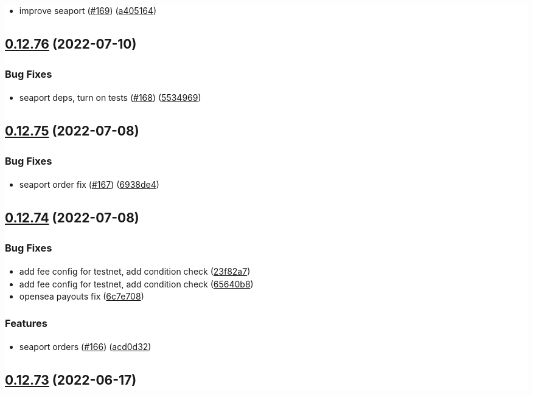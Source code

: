 * improve seaport ([#169](https://github.com/rarible/protocol-ethereum-sdk/issues/169)) ([a405164](https://github.com/rarible/protocol-ethereum-sdk/commit/a405164bfed67cd81b43d42745a9218319b23bf9))





## [0.12.76](https://github.com/rarible/protocol-ethereum-sdk/compare/v0.12.75...v0.12.76) (2022-07-10)


### Bug Fixes

* seaport deps, turn on tests ([#168](https://github.com/rarible/protocol-ethereum-sdk/issues/168)) ([5534969](https://github.com/rarible/protocol-ethereum-sdk/commit/5534969196754f06871bf12d67a30bf0e001d982))





## [0.12.75](https://github.com/rarible/protocol-ethereum-sdk/compare/v0.12.74...v0.12.75) (2022-07-08)


### Bug Fixes

* seaport order fix ([#167](https://github.com/rarible/protocol-ethereum-sdk/issues/167)) ([6938de4](https://github.com/rarible/protocol-ethereum-sdk/commit/6938de4282552893d9d4591801fab977ae8a152d))





## [0.12.74](https://github.com/rarible/protocol-ethereum-sdk/compare/v0.12.73...v0.12.74) (2022-07-08)


### Bug Fixes

* add fee config for testnet, add condition check ([23f82a7](https://github.com/rarible/protocol-ethereum-sdk/commit/23f82a7a3d098bb5dcb57745d4b9e05b8c78f428))
* add fee config for testnet, add condition check ([65640b8](https://github.com/rarible/protocol-ethereum-sdk/commit/65640b83fc604d2dd1d86c6580c34e835835d496))
* opensea payouts fix ([6c7e708](https://github.com/rarible/protocol-ethereum-sdk/commit/6c7e7086b34fa6dcefef66510c2a4c041700e52c))


### Features

* seaport orders ([#166](https://github.com/rarible/protocol-ethereum-sdk/issues/166)) ([acd0d32](https://github.com/rarible/protocol-ethereum-sdk/commit/acd0d32a14612b13d7ad6218b61330bc3868cc9e))





## [0.12.73](https://github.com/rarible/ethereum-sdk/compare/v0.12.72...v0.12.73) (2022-06-17)
